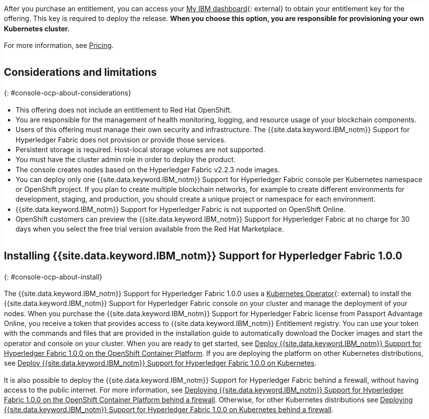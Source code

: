 After you purchase an entitlement, you can access your [My IBM dashboard](https://myibm.ibm.com/dashboard/){: external} to obtain your entitlement key for the offering. This key is required to deploy the release. **When  you choose this option, you are responsible for provisioning your own Kubernetes cluster.**

For more information, see [Pricing](/docs/hlf-support?topic=hlf-support-ibm-hlfsupport-sw-pricing).

## Considerations and limitations
{: #console-ocp-about-considerations}

- This offering does not include an entitlement to Red Hat OpenShift.
- You are responsible for the management of health monitoring, logging, and resource usage of your blockchain components.
- Users of this offering must manage their own security and infrastructure. The {{site.data.keyword.IBM_notm}} Support for Hyperledger Fabric does not provision or provide those services.
- Persistent storage is required. Host-local storage volumes are not supported.
- You must have the cluster admin role in order to deploy the product.
- The console creates nodes based on the Hyperledger Fabric v2.2.3 node images.
- You can deploy only one {{site.data.keyword.IBM_notm}} Support for Hyperledger Fabric console per Kubernetes namespace or OpenShift project. If you plan to create multiple blockchain networks, for example to create different environments for development, staging, and production, you should create a unique project or namespace for each environment.
- {{site.data.keyword.IBM_notm}} Support for Hyperledger Fabric is not supported on OpenShift Online.
- OpenShift customers can preview the {{site.data.keyword.IBM_notm}} Support for Hyperledger Fabric at no charge for 30 days when you select the free trial version available from the Red Hat Marketplace.

## Installing {{site.data.keyword.IBM_notm}} Support for Hyperledger Fabric 1.0.0
{: #console-ocp-about-install}

The {{site.data.keyword.IBM_notm}} Support for Hyperledger Fabric 1.0.0 uses a [Kubernetes Operator](https://kubernetes.io/docs/concepts/extend-kubernetes/operator/){: external} to install the {{site.data.keyword.IBM_notm}} Support for Hyperledger Fabric console on your cluster and manage the deployment of your nodes. When you purchase the {{site.data.keyword.IBM_notm}} Support for Hyperledger Fabric license from Passport Advantage Online, you receive a token that provides access to {{site.data.keyword.IBM_notm}} Entitlement registry. You can use your token with the commands and files that are provided in the installation guide to automatically download the Docker images and start the operator and console on your cluster. When you are ready to get started, see [Deploy {{site.data.keyword.IBM_notm}} Support for Hyperledger Fabric 1.0.0 on the OpenShift Container Platform](/docs/hlf-support?topic=hlf-support-deploy-ocp). If you are deploying the platform on other Kubernetes distributions, see [Deploy {{site.data.keyword.IBM_notm}} Support for Hyperledger Fabric 1.0.0 on Kubernetes](/docs/hlf-support?topic=hlf-support-deploy-k8).


It is also possible to deploy the {{site.data.keyword.IBM_notm}} Support for Hyperledger Fabric behind a firewall, without having access to the public internet. For more information, see [Deploying {{site.data.keyword.IBM_notm}} Support for Hyperledger Fabric 1.0.0 on the OpenShift Container Platform behind a firewall](/docs/hlf-support?topic=hlf-support-deploy-ocp-firewall). Otherwise, for other Kubernetes distributions see [Deploying {{site.data.keyword.IBM_notm}} Support for Hyperledger Fabric 1.0.0 on Kubernetes behind a firewall](/docs/hlf-support?topic=hlf-support-deploy-k8-firewall).
